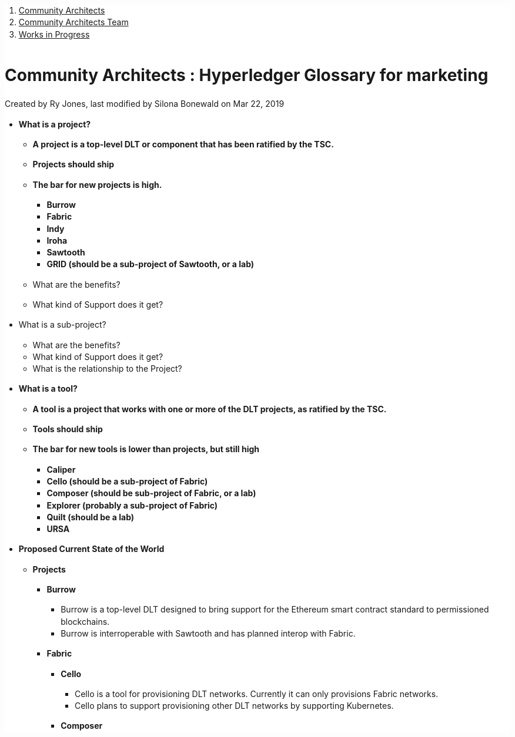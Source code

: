 1. [Community Architects](index.html)
2. [Community Architects Team](Community-Architects-Team_20545564.html)
3. [Works in Progress](Works-in-Progress_20561000.html)

# Community Architects : Hyperledger Glossary for marketing

Created by Ry Jones, last modified by Silona Bonewald on Mar 22, 2019

- **What is a project?**
  
  - **A project is a top-level DLT or component that has been ratified by the TSC.**
  - **Projects should ship**
  - **The bar for new projects is high.**
    
    - **Burrow**
    - **Fabric**
    - **Indy**
    - **Iroha**
    - **Sawtooth**
    - **GRID (should be a sub-project of Sawtooth, or a lab)**
  - What are the benefits?
  - What kind of Support does it get?
- What is a sub-project?
  
  - What are the benefits?
  - What kind of Support does it get?
  - What is the relationship to the Project?
- **What is a tool?**
  
  - **A tool is a project that works with one or more of the DLT projects, as ratified by the TSC.**
  - **Tools should ship**
  - **The bar for new tools is lower than projects, but still high**
    
    - **Caliper**
    - **Cello (should be a sub-project of Fabric)**
    - **Composer (should be sub-project of Fabric, or a lab)**
    - **Explorer (probably a sub-project of Fabric)**
    - **Quilt (should be a lab)**
    - **URSA**
- **Proposed Current State of the World**
  
  - **Projects**
    
    - **Burrow**
      
      - Burrow is a top-level DLT designed to bring support for the Ethereum smart contract standard to permissioned blockchains.
      - Burrow is interroperable with Sawtooth and has planned interop with Fabric.
    - **Fabric**
      
      - **Cello**
        
        - Cello is a tool for provisioning DLT networks. Currently it can only provisions Fabric networks.
        - Cello plans to support provisioning other DLT networks by supporting Kubernetes.
      - **Composer**
        